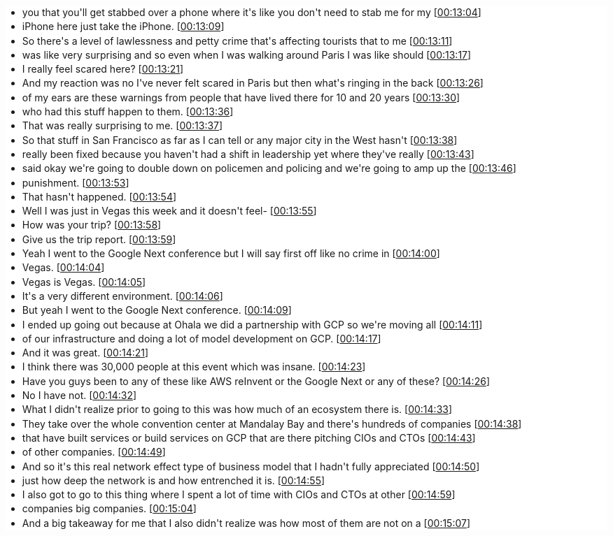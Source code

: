 *  you that you'll get stabbed over a phone where it's like you don't need to stab me for my [[00:13:04](https://www.youtube.com/watch?v=hZp80SYIRlY&t=784.62s)]
*  iPhone here just take the iPhone. [[00:13:09](https://www.youtube.com/watch?v=hZp80SYIRlY&t=789.1s)]
*  So there's a level of lawlessness and petty crime that's affecting tourists that to me [[00:13:11](https://www.youtube.com/watch?v=hZp80SYIRlY&t=791.1s)]
*  was like very surprising and so even when I was walking around Paris I was like should [[00:13:17](https://www.youtube.com/watch?v=hZp80SYIRlY&t=797.58s)]
*  I really feel scared here? [[00:13:21](https://www.youtube.com/watch?v=hZp80SYIRlY&t=801.98s)]
*  And my reaction was no I've never felt scared in Paris but then what's ringing in the back [[00:13:26](https://www.youtube.com/watch?v=hZp80SYIRlY&t=806.02s)]
*  of my ears are these warnings from people that have lived there for 10 and 20 years [[00:13:30](https://www.youtube.com/watch?v=hZp80SYIRlY&t=810.66s)]
*  who had this stuff happen to them. [[00:13:36](https://www.youtube.com/watch?v=hZp80SYIRlY&t=816.22s)]
*  That was really surprising to me. [[00:13:37](https://www.youtube.com/watch?v=hZp80SYIRlY&t=817.8000000000001s)]
*  So that stuff in San Francisco as far as I can tell or any major city in the West hasn't [[00:13:38](https://www.youtube.com/watch?v=hZp80SYIRlY&t=818.9s)]
*  really been fixed because you haven't had a shift in leadership yet where they've really [[00:13:43](https://www.youtube.com/watch?v=hZp80SYIRlY&t=823.4599999999999s)]
*  said okay we're going to double down on policemen and policing and we're going to amp up the [[00:13:46](https://www.youtube.com/watch?v=hZp80SYIRlY&t=826.9599999999999s)]
*  punishment. [[00:13:53](https://www.youtube.com/watch?v=hZp80SYIRlY&t=833.34s)]
*  That hasn't happened. [[00:13:54](https://www.youtube.com/watch?v=hZp80SYIRlY&t=834.34s)]
*  Well I was just in Vegas this week and it doesn't feel- [[00:13:55](https://www.youtube.com/watch?v=hZp80SYIRlY&t=835.34s)]
*  How was your trip? [[00:13:58](https://www.youtube.com/watch?v=hZp80SYIRlY&t=838.26s)]
*  Give us the trip report. [[00:13:59](https://www.youtube.com/watch?v=hZp80SYIRlY&t=839.26s)]
*  Yeah I went to the Google Next conference but I will say first off like no crime in [[00:14:00](https://www.youtube.com/watch?v=hZp80SYIRlY&t=840.26s)]
*  Vegas. [[00:14:04](https://www.youtube.com/watch?v=hZp80SYIRlY&t=844.38s)]
*  Vegas is Vegas. [[00:14:05](https://www.youtube.com/watch?v=hZp80SYIRlY&t=845.58s)]
*  It's a very different environment. [[00:14:06](https://www.youtube.com/watch?v=hZp80SYIRlY&t=846.58s)]
*  But yeah I went to the Google Next conference. [[00:14:09](https://www.youtube.com/watch?v=hZp80SYIRlY&t=849.62s)]
*  I ended up going out because at Ohala we did a partnership with GCP so we're moving all [[00:14:11](https://www.youtube.com/watch?v=hZp80SYIRlY&t=851.54s)]
*  of our infrastructure and doing a lot of model development on GCP. [[00:14:17](https://www.youtube.com/watch?v=hZp80SYIRlY&t=857.7s)]
*  And it was great. [[00:14:21](https://www.youtube.com/watch?v=hZp80SYIRlY&t=861.14s)]
*  I think there was 30,000 people at this event which was insane. [[00:14:23](https://www.youtube.com/watch?v=hZp80SYIRlY&t=863.02s)]
*  Have you guys been to any of these like AWS reInvent or the Google Next or any of these? [[00:14:26](https://www.youtube.com/watch?v=hZp80SYIRlY&t=866.22s)]
*  No I have not. [[00:14:32](https://www.youtube.com/watch?v=hZp80SYIRlY&t=872.02s)]
*  What I didn't realize prior to going to this was how much of an ecosystem there is. [[00:14:33](https://www.youtube.com/watch?v=hZp80SYIRlY&t=873.5s)]
*  They take over the whole convention center at Mandalay Bay and there's hundreds of companies [[00:14:38](https://www.youtube.com/watch?v=hZp80SYIRlY&t=878.26s)]
*  that have built services or build services on GCP that are there pitching CIOs and CTOs [[00:14:43](https://www.youtube.com/watch?v=hZp80SYIRlY&t=883.7s)]
*  of other companies. [[00:14:49](https://www.youtube.com/watch?v=hZp80SYIRlY&t=889.62s)]
*  And so it's this real network effect type of business model that I hadn't fully appreciated [[00:14:50](https://www.youtube.com/watch?v=hZp80SYIRlY&t=890.9s)]
*  just how deep the network is and how entrenched it is. [[00:14:55](https://www.youtube.com/watch?v=hZp80SYIRlY&t=895.44s)]
*  I also got to go to this thing where I spent a lot of time with CIOs and CTOs at other [[00:14:59](https://www.youtube.com/watch?v=hZp80SYIRlY&t=899.9s)]
*  companies big companies. [[00:15:04](https://www.youtube.com/watch?v=hZp80SYIRlY&t=904.26s)]
*  And a big takeaway for me that I also didn't realize was how most of them are not on a [[00:15:07](https://www.youtube.com/watch?v=hZp80SYIRlY&t=907.3s)]